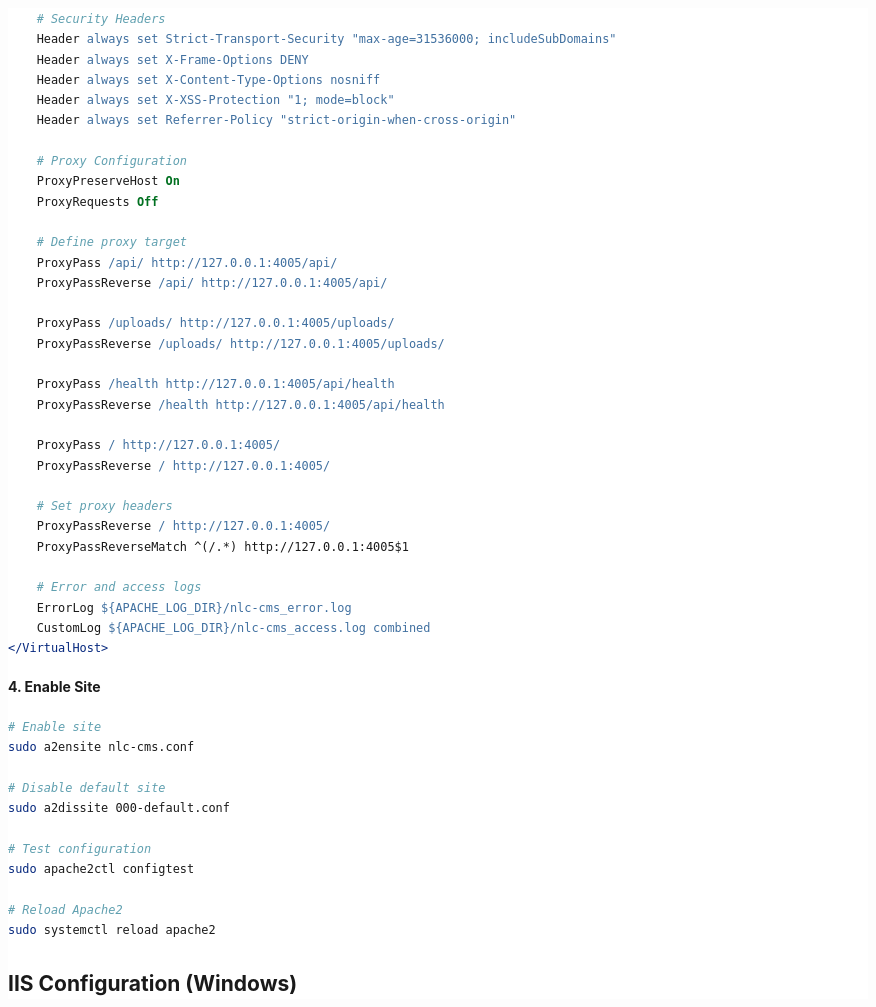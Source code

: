 ```apache
    # Security Headers
    Header always set Strict-Transport-Security "max-age=31536000; includeSubDomains"
    Header always set X-Frame-Options DENY
    Header always set X-Content-Type-Options nosniff
    Header always set X-XSS-Protection "1; mode=block"
    Header always set Referrer-Policy "strict-origin-when-cross-origin"
    
    # Proxy Configuration
    ProxyPreserveHost On
    ProxyRequests Off
    
    # Define proxy target
    ProxyPass /api/ http://127.0.0.1:4005/api/
    ProxyPassReverse /api/ http://127.0.0.1:4005/api/
    
    ProxyPass /uploads/ http://127.0.0.1:4005/uploads/
    ProxyPassReverse /uploads/ http://127.0.0.1:4005/uploads/
    
    ProxyPass /health http://127.0.0.1:4005/api/health
    ProxyPassReverse /health http://127.0.0.1:4005/api/health
    
    ProxyPass / http://127.0.0.1:4005/
    ProxyPassReverse / http://127.0.0.1:4005/
    
    # Set proxy headers
    ProxyPassReverse / http://127.0.0.1:4005/
    ProxyPassReverseMatch ^(/.*) http://127.0.0.1:4005$1
    
    # Error and access logs
    ErrorLog ${APACHE_LOG_DIR}/nlc-cms_error.log
    CustomLog ${APACHE_LOG_DIR}/nlc-cms_access.log combined
</VirtualHost>
```

#### 4. Enable Site

```bash
# Enable site
sudo a2ensite nlc-cms.conf

# Disable default site
sudo a2dissite 000-default.conf

# Test configuration
sudo apache2ctl configtest

# Reload Apache2
sudo systemctl reload apache2
```

## IIS Configuration (Windows)
